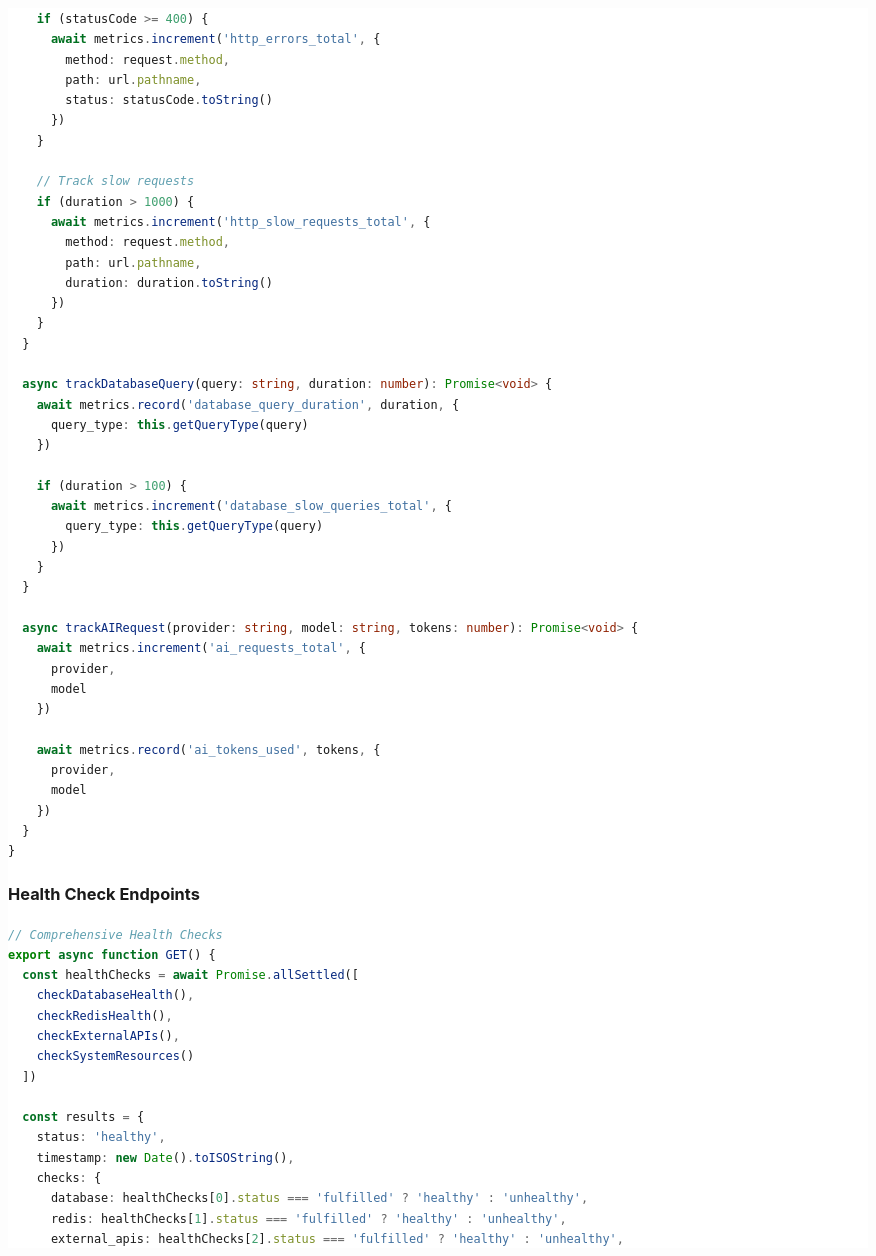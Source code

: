 ```typescript
    if (statusCode >= 400) {
      await metrics.increment('http_errors_total', {
        method: request.method,
        path: url.pathname,
        status: statusCode.toString()
      })
    }
    
    // Track slow requests
    if (duration > 1000) {
      await metrics.increment('http_slow_requests_total', {
        method: request.method,
        path: url.pathname,
        duration: duration.toString()
      })
    }
  }
  
  async trackDatabaseQuery(query: string, duration: number): Promise<void> {
    await metrics.record('database_query_duration', duration, {
      query_type: this.getQueryType(query)
    })
    
    if (duration > 100) {
      await metrics.increment('database_slow_queries_total', {
        query_type: this.getQueryType(query)
      })
    }
  }
  
  async trackAIRequest(provider: string, model: string, tokens: number): Promise<void> {
    await metrics.increment('ai_requests_total', {
      provider,
      model
    })
    
    await metrics.record('ai_tokens_used', tokens, {
      provider,
      model
    })
  }
}
```

### **Health Check Endpoints**

```typescript
// Comprehensive Health Checks
export async function GET() {
  const healthChecks = await Promise.allSettled([
    checkDatabaseHealth(),
    checkRedisHealth(),
    checkExternalAPIs(),
    checkSystemResources()
  ])
  
  const results = {
    status: 'healthy',
    timestamp: new Date().toISOString(),
    checks: {
      database: healthChecks[0].status === 'fulfilled' ? 'healthy' : 'unhealthy',
      redis: healthChecks[1].status === 'fulfilled' ? 'healthy' : 'unhealthy',
      external_apis: healthChecks[2].status === 'fulfilled' ? 'healthy' : 'unhealthy',
```